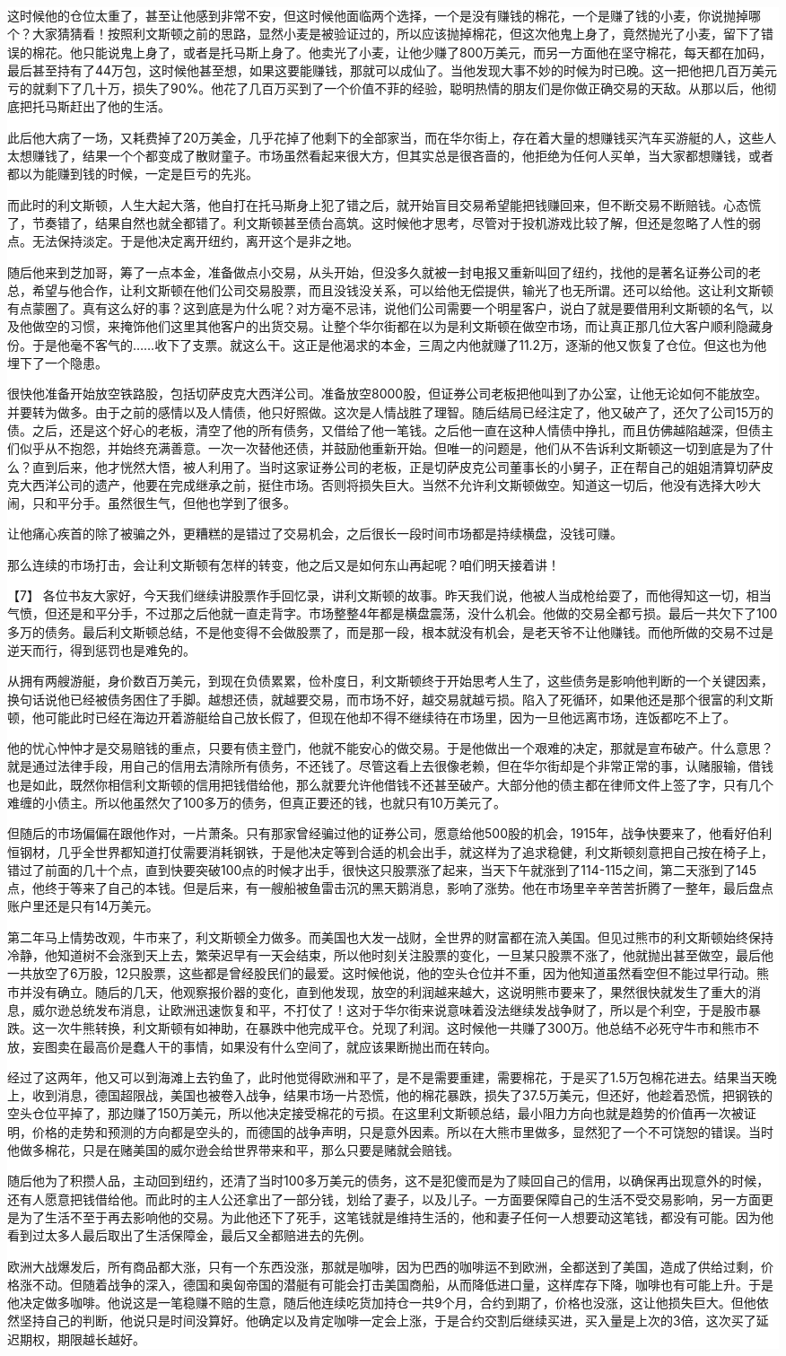 这时候他的仓位太重了，甚至让他感到非常不安，但这时候他面临两个选择，一个是没有赚钱的棉花，一个是赚了钱的小麦，你说抛掉哪个？大家猜猜看！按照利文斯顿之前的思路，显然小麦是被验证过的，所以应该抛掉棉花，但这次他鬼上身了，竟然抛光了小麦，留下了错误的棉花。他只能说鬼上身了，或者是托马斯上身了。他卖光了小麦，让他少赚了800万美元，而另一方面他在坚守棉花，每天都在加码，最后甚至持有了44万包，这时候他甚至想，如果这要能赚钱，那就可以成仙了。当他发现大事不妙的时候为时已晚。这一把他把几百万美元亏的就剩下了几十万，损失了90%。他花了几百万买到了一个价值不菲的经验，聪明热情的朋友们是你做正确交易的天敌。从那以后，他彻底把托马斯赶出了他的生活。

此后他大病了一场，又耗费掉了20万美金，几乎花掉了他剩下的全部家当，而在华尔街上，存在着大量的想赚钱买汽车买游艇的人，这些人太想赚钱了，结果一个个都变成了散财童子。市场虽然看起来很大方，但其实总是很吝啬的，他拒绝为任何人买单，当大家都想赚钱，或者都以为能赚到钱的时候，一定是巨亏的先兆。

而此时的利文斯顿，人生大起大落，他自打在托马斯身上犯了错之后，就开始盲目交易希望能把钱赚回来，但不断交易不断赔钱。心态慌了，节奏错了，结果自然也就全都错了。利文斯顿甚至债台高筑。这时候他才思考，尽管对于投机游戏比较了解，但还是忽略了人性的弱点。无法保持淡定。于是他决定离开纽约，离开这个是非之地。

随后他来到芝加哥，筹了一点本金，准备做点小交易，从头开始，但没多久就被一封电报又重新叫回了纽约，找他的是著名证券公司的老总，希望与他合作，让利文斯顿在他们公司交易股票，而且没钱没关系，可以给他无偿提供，输光了也无所谓。还可以给他。这让利文斯顿有点蒙圈了。真有这么好的事？这到底是为什么呢？对方毫不忌讳，说他们公司需要一个明星客户，说白了就是要借用利文斯顿的名气，以及他做空的习惯，来掩饰他们这里其他客户的出货交易。让整个华尔街都在以为是利文斯顿在做空市场，而让真正那几位大客户顺利隐藏身份。于是他毫不客气的……收下了支票。就这么干。这正是他渴求的本金，三周之内他就赚了11.2万，逐渐的他又恢复了仓位。但这也为他埋下了一个隐患。

很快他准备开始放空铁路股，包括切萨皮克大西洋公司。准备放空8000股，但证券公司老板把他叫到了办公室，让他无论如何不能放空。并要转为做多。由于之前的感情以及人情债，他只好照做。这次是人情战胜了理智。随后结局已经注定了，他又破产了，还欠了公司15万的债。之后，还是这个好心的老板，清空了他的所有债务，又借给了他一笔钱。之后他一直在这种人情债中挣扎，而且仿佛越陷越深，但债主们似乎从不抱怨，并始终充满善意。一次一次替他还债，并鼓励他重新开始。但唯一的问题是，他们从不告诉利文斯顿这一切到底是为了什么？直到后来，他才恍然大悟，被人利用了。当时这家证券公司的老板，正是切萨皮克公司董事长的小舅子，正在帮自己的姐姐清算切萨皮克大西洋公司的遗产，他要在完成继承之前，挺住市场。否则将损失巨大。当然不允许利文斯顿做空。知道这一切后，他没有选择大吵大闹，只和平分手。虽然很生气，但他也学到了很多。

让他痛心疾首的除了被骗之外，更糟糕的是错过了交易机会，之后很长一段时间市场都是持续横盘，没钱可赚。

那么连续的市场打击，会让利文斯顿有怎样的转变，他之后又是如何东山再起呢？咱们明天接着讲！

【7】
各位书友大家好，今天我们继续讲股票作手回忆录，讲利文斯顿的故事。昨天我们说，他被人当成枪给耍了，而他得知这一切，相当气愤，但还是和平分手，不过那之后他就一直走背字。市场整整4年都是横盘震荡，没什么机会。他做的交易全都亏损。最后一共欠下了100多万的债务。最后利文斯顿总结，不是他变得不会做股票了，而是那一段，根本就没有机会，是老天爷不让他赚钱。而他所做的交易不过是逆天而行，得到惩罚也是难免的。

从拥有两艘游艇，身价数百万美元，到现在负债累累，俭朴度日，利文斯顿终于开始思考人生了，这些债务是影响他判断的一个关键因素，换句话说他已经被债务困住了手脚。越想还债，就越要交易，而市场不好，越交易就越亏损。陷入了死循环，如果他还是那个很富的利文斯顿，他可能此时已经在海边开着游艇给自己放长假了，但现在他却不得不继续待在市场里，因为一旦他远离市场，连饭都吃不上了。

他的忧心忡忡才是交易赔钱的重点，只要有债主登门，他就不能安心的做交易。于是他做出一个艰难的决定，那就是宣布破产。什么意思？就是通过法律手段，用自己的信用去清除所有债务，不还钱了。尽管这看上去很像老赖，但在华尔街却是个非常正常的事，认赌服输，借钱也是如此，既然你相信利文斯顿的信用把钱借给他，那么就要允许他借钱不还甚至破产。大部分他的债主都在律师文件上签了字，只有几个难缠的小债主。所以他虽然欠了100多万的债务，但真正要还的钱，也就只有10万美元了。

但随后的市场偏偏在跟他作对，一片萧条。只有那家曾经骗过他的证券公司，愿意给他500股的机会，1915年，战争快要来了，他看好伯利恒钢材，几乎全世界都知道打仗需要消耗钢铁，于是他决定等到合适的机会出手，就这样为了追求稳健，利文斯顿刻意把自己按在椅子上，错过了前面的几十个点，直到快要突破100点的时候才出手，很快这只股票涨了起来，当天下午就涨到了114-115之间，第二天涨到了145点，他终于等来了自己的本钱。但是后来，有一艘船被鱼雷击沉的黑天鹅消息，影响了涨势。他在市场里辛辛苦苦折腾了一整年，最后盘点账户里还是只有14万美元。

第二年马上情势改观，牛市来了，利文斯顿全力做多。而美国也大发一战财，全世界的财富都在流入美国。但见过熊市的利文斯顿始终保持冷静，他知道树不会涨到天上去，繁荣迟早有一天会结束，所以他时刻关注股票的变化，一旦某只股票不涨了，他就抛出甚至做空，最后他一共放空了6万股，12只股票，这些都是曾经股民们的最爱。这时候他说，他的空头仓位并不重，因为他知道虽然看空但不能过早行动。熊市并没有确立。随后的几天，他观察报价器的变化，直到他发现，放空的利润越来越大，这说明熊市要来了，果然很快就发生了重大的消息，威尔逊总统发布消息，让欧洲迅速恢复和平，不打仗了！这对于华尔街来说意味着没法继续发战争财了，所以是个利空，于是股市暴跌。这一次牛熊转换，利文斯顿有如神助，在暴跌中他完成平仓。兑现了利润。这时候他一共赚了300万。他总结不必死守牛市和熊市不放，妄图卖在最高价是蠢人干的事情，如果没有什么空间了，就应该果断抛出而在转向。

经过了这两年，他又可以到海滩上去钓鱼了，此时他觉得欧洲和平了，是不是需要重建，需要棉花，于是买了1.5万包棉花进去。结果当天晚上，收到消息，德国超限战，美国也被卷入战争，结果市场一片恐慌，他的棉花暴跌，损失了37.5万美元，但还好，他趁着恐慌，把钢铁的空头仓位平掉了，那边赚了150万美元，所以他决定接受棉花的亏损。在这里利文斯顿总结，最小阻力方向也就是趋势的价值再一次被证明，价格的走势和预测的方向都是空头的，而德国的战争声明，只是意外因素。所以在大熊市里做多，显然犯了一个不可饶恕的错误。当时他做多棉花，只是在赌美国的威尔逊会给世界带来和平，那么只要是赌就会赔钱。

随后他为了积攒人品，主动回到纽约，还清了当时100多万美元的债务，这不是犯傻而是为了赎回自己的信用，以确保再出现意外的时候，还有人愿意把钱借给他。而此时的主人公还拿出了一部分钱，划给了妻子，以及儿子。一方面要保障自己的生活不受交易影响，另一方面更是为了生活不至于再去影响他的交易。为此他还下了死手，这笔钱就是维持生活的，他和妻子任何一人想要动这笔钱，都没有可能。因为他看到过太多人最后取出了生活保障金，最后又全都赔进去的先例。

欧洲大战爆发后，所有商品都大涨，只有一个东西没涨，那就是咖啡，因为巴西的咖啡运不到欧洲，全都送到了美国，造成了供给过剩，价格涨不动。但随着战争的深入，德国和奥匈帝国的潜艇有可能会打击美国商船，从而降低进口量，这样库存下降，咖啡也有可能上升。于是他决定做多咖啡。他说这是一笔稳赚不赔的生意，随后他连续吃货加持仓一共9个月，合约到期了，价格也没涨，这让他损失巨大。但他依然坚持自己的判断，他说只是时间没算好。他确定以及肯定咖啡一定会上涨，于是合约交割后继续买进，买入量是上次的3倍，这次买了延迟期权，期限越长越好。

